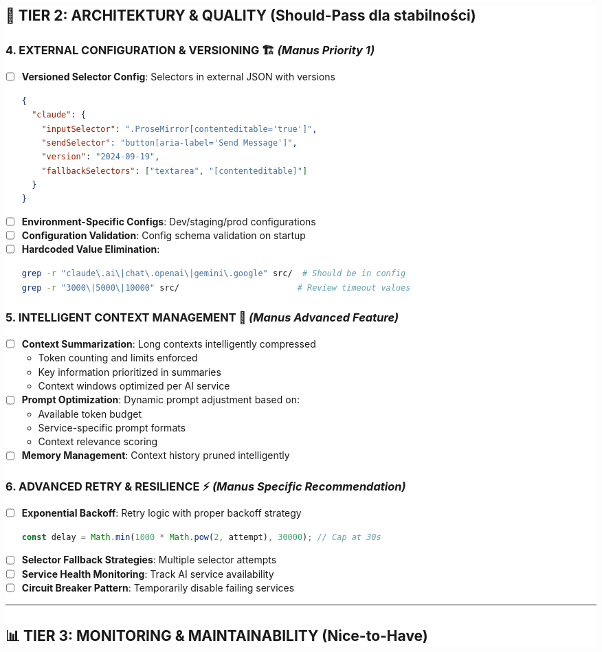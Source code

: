 ## 🔧 **TIER 2: ARCHITEKTURY & QUALITY (Should-Pass dla stabilności)**

### **4. EXTERNAL CONFIGURATION & VERSIONING** 🏗️ *(Manus Priority 1)*
- [ ] **Versioned Selector Config**: Selectors in external JSON with versions
  ```json
  {
    "claude": {
      "inputSelector": ".ProseMirror[contenteditable='true']",
      "sendSelector": "button[aria-label='Send Message']",
      "version": "2024-09-19",
      "fallbackSelectors": ["textarea", "[contenteditable]"]
    }
  }
  ```
- [ ] **Environment-Specific Configs**: Dev/staging/prod configurations
- [ ] **Configuration Validation**: Config schema validation on startup
- [ ] **Hardcoded Value Elimination**:
  ```bash
  grep -r "claude\.ai\|chat\.openai\|gemini\.google" src/  # Should be in config
  grep -r "3000\|5000\|10000" src/                        # Review timeout values
  ```

### **5. INTELLIGENT CONTEXT MANAGEMENT** 🧠 *(Manus Advanced Feature)*
- [ ] **Context Summarization**: Long contexts intelligently compressed
  - Token counting and limits enforced
  - Key information prioritized in summaries
  - Context windows optimized per AI service
- [ ] **Prompt Optimization**: Dynamic prompt adjustment based on:
  - Available token budget
  - Service-specific prompt formats
  - Context relevance scoring
- [ ] **Memory Management**: Context history pruned intelligently

### **6. ADVANCED RETRY & RESILIENCE** ⚡ *(Manus Specific Recommendation)*
- [ ] **Exponential Backoff**: Retry logic with proper backoff strategy
  ```typescript
  const delay = Math.min(1000 * Math.pow(2, attempt), 30000); // Cap at 30s
  ```
- [ ] **Selector Fallback Strategies**: Multiple selector attempts
- [ ] **Service Health Monitoring**: Track AI service availability
- [ ] **Circuit Breaker Pattern**: Temporarily disable failing services

---

## 📊 **TIER 3: MONITORING & MAINTAINABILITY (Nice-to-Have)**
